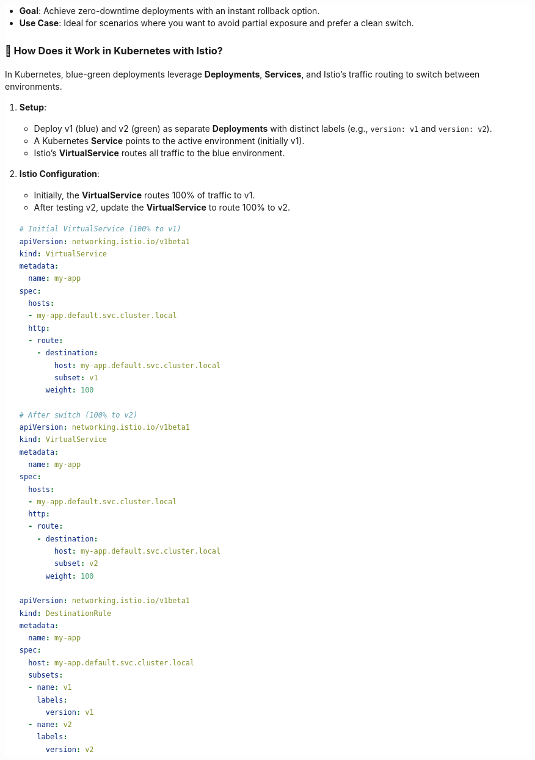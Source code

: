 - **Goal**: Achieve zero-downtime deployments with an instant rollback option.
- **Use Case**: Ideal for scenarios where you want to avoid partial exposure and prefer a clean switch.

### 🔧 How Does it Work in Kubernetes with Istio?

In Kubernetes, blue-green deployments leverage **Deployments**, **Services**, and Istio’s traffic routing to switch between environments.

1. **Setup**:
   - Deploy v1 (blue) and v2 (green) as separate **Deployments** with distinct labels (e.g., `version: v1` and `version: v2`).
   - A Kubernetes **Service** points to the active environment (initially v1).
   - Istio’s **VirtualService** routes all traffic to the blue environment.

2. **Istio Configuration**:
   - Initially, the **VirtualService** routes 100% of traffic to v1.
   - After testing v2, update the **VirtualService** to route 100% to v2.

   ```yaml
   # Initial VirtualService (100% to v1)
   apiVersion: networking.istio.io/v1beta1
   kind: VirtualService
   metadata:
     name: my-app
   spec:
     hosts:
     - my-app.default.svc.cluster.local
     http:
     - route:
       - destination:
           host: my-app.default.svc.cluster.local
           subset: v1
         weight: 100

   # After switch (100% to v2)
   apiVersion: networking.istio.io/v1beta1
   kind: VirtualService
   metadata:
     name: my-app
   spec:
     hosts:
     - my-app.default.svc.cluster.local
     http:
     - route:
       - destination:
           host: my-app.default.svc.cluster.local
           subset: v2
         weight: 100

   apiVersion: networking.istio.io/v1beta1
   kind: DestinationRule
   metadata:
     name: my-app
   spec:
     host: my-app.default.svc.cluster.local
     subsets:
     - name: v1
       labels:
         version: v1
     - name: v2
       labels:
         version: v2
   ```
